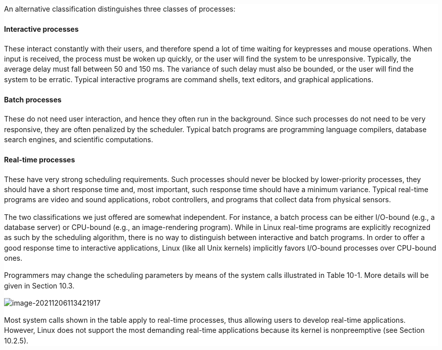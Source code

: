




An alternative classification distinguishes three classes of processes:





#### Interactive processes



These interact constantly with their users, and therefore spend a lot of time waiting for keypresses and mouse operations. When input is received, the process must be woken up quickly, or the user will find the system to be unresponsive. Typically, the average delay must fall between 50 and 150 ms. The variance of such delay must also be bounded, or the user will find the system to be erratic. Typical interactive programs are command shells, text editors, and graphical applications.





#### Batch processes





These do not need user interaction, and hence they often run in the background. Since such processes do not need to be very responsive, they are often penalized by the scheduler. Typical batch programs are programming language compilers, database search engines, and scientific computations.



#### Real-time processes



These have very strong scheduling requirements. Such processes should never be blocked by lower-priority processes, they should have a short response time and, most important, such response time should have a minimum variance. Typical real-time programs are video and sound applications, robot controllers, and programs that collect data from physical sensors.



The two classifications we just offered are somewhat independent. For instance, a batch process can be either I/O-bound (e.g., a database server) or CPU-bound (e.g., an image-rendering program). While in Linux real-time programs are explicitly recognized as such by the scheduling algorithm, there is no way to distinguish between interactive and batch programs. In order to offer a good response time to interactive applications, Linux (like all Unix kernels) implicitly favors I/O-bound processes over CPU-bound ones.



Programmers may change the scheduling parameters by means of the system calls illustrated in Table 10-1. More details will be given in Section 10.3.

![image-20211206113421917](/Users/user/playground/share/nrookie.github.io/collections/linux/kernel/image-20211206113421917.png)





Most system calls shown in the table apply to real-time processes, thus allowing users to develop real-time applications. However, Linux does not support the most demanding real-time applications because its kernel is nonpreemptive (see Section 10.2.5).
